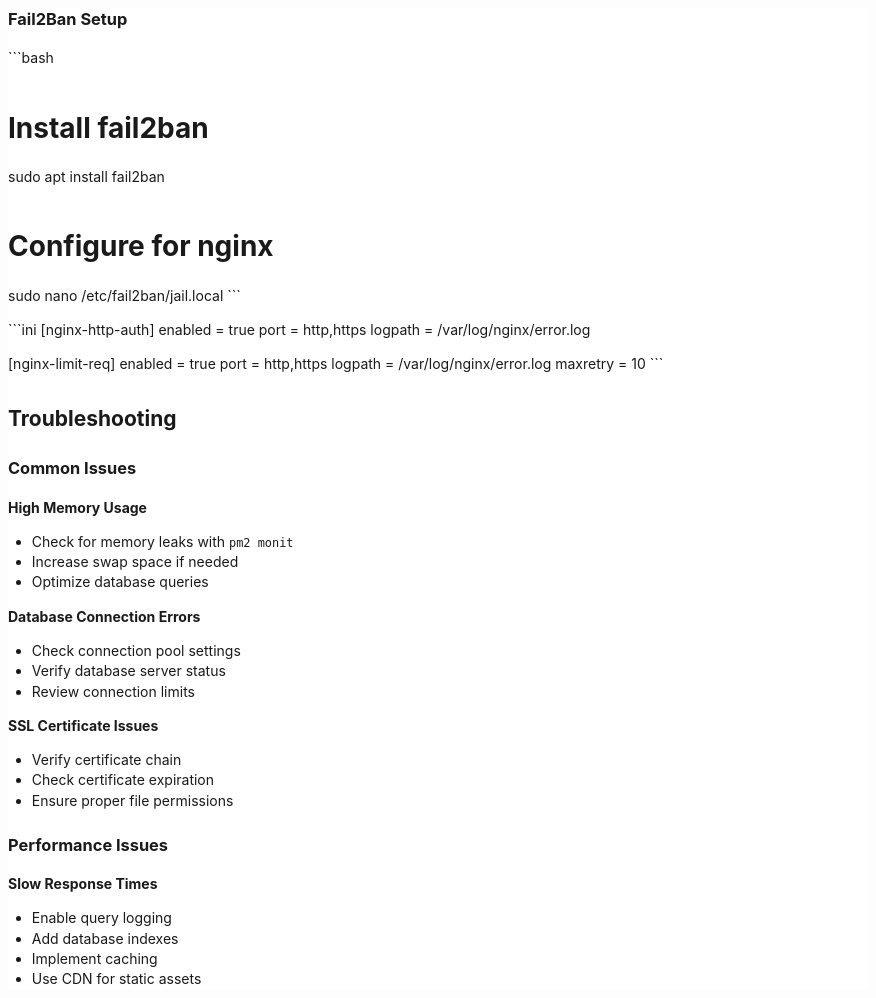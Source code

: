 ### Fail2Ban Setup

\`\`\`bash
# Install fail2ban
sudo apt install fail2ban

# Configure for nginx
sudo nano /etc/fail2ban/jail.local
\`\`\`

\`\`\`ini
[nginx-http-auth]
enabled = true
port = http,https
logpath = /var/log/nginx/error.log

[nginx-limit-req]
enabled = true
port = http,https
logpath = /var/log/nginx/error.log
maxretry = 10
\`\`\`

## Troubleshooting

### Common Issues

**High Memory Usage**
- Check for memory leaks with `pm2 monit`
- Increase swap space if needed
- Optimize database queries

**Database Connection Errors**
- Check connection pool settings
- Verify database server status
- Review connection limits

**SSL Certificate Issues**
- Verify certificate chain
- Check certificate expiration
- Ensure proper file permissions

### Performance Issues

**Slow Response Times**
- Enable query logging
- Add database indexes
- Implement caching
- Use CDN for static assets
